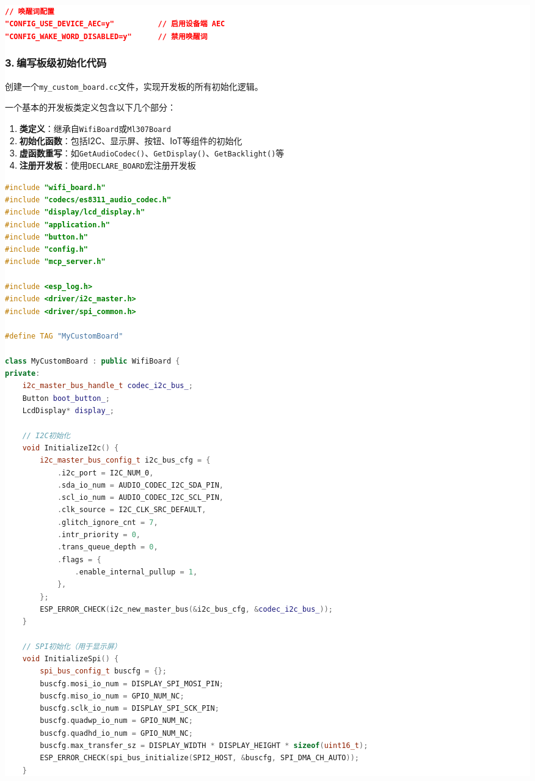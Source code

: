 ```json
// 唤醒词配置
"CONFIG_USE_DEVICE_AEC=y"          // 启用设备端 AEC
"CONFIG_WAKE_WORD_DISABLED=y"      // 禁用唤醒词
```

### 3. 编写板级初始化代码

创建一个`my_custom_board.cc`文件，实现开发板的所有初始化逻辑。

一个基本的开发板类定义包含以下几个部分：

1. **类定义**：继承自`WifiBoard`或`Ml307Board`
2. **初始化函数**：包括I2C、显示屏、按钮、IoT等组件的初始化
3. **虚函数重写**：如`GetAudioCodec()`、`GetDisplay()`、`GetBacklight()`等
4. **注册开发板**：使用`DECLARE_BOARD`宏注册开发板

```cpp
#include "wifi_board.h"
#include "codecs/es8311_audio_codec.h"
#include "display/lcd_display.h"
#include "application.h"
#include "button.h"
#include "config.h"
#include "mcp_server.h"

#include <esp_log.h>
#include <driver/i2c_master.h>
#include <driver/spi_common.h>

#define TAG "MyCustomBoard"

class MyCustomBoard : public WifiBoard {
private:
    i2c_master_bus_handle_t codec_i2c_bus_;
    Button boot_button_;
    LcdDisplay* display_;

    // I2C初始化
    void InitializeI2c() {
        i2c_master_bus_config_t i2c_bus_cfg = {
            .i2c_port = I2C_NUM_0,
            .sda_io_num = AUDIO_CODEC_I2C_SDA_PIN,
            .scl_io_num = AUDIO_CODEC_I2C_SCL_PIN,
            .clk_source = I2C_CLK_SRC_DEFAULT,
            .glitch_ignore_cnt = 7,
            .intr_priority = 0,
            .trans_queue_depth = 0,
            .flags = {
                .enable_internal_pullup = 1,
            },
        };
        ESP_ERROR_CHECK(i2c_new_master_bus(&i2c_bus_cfg, &codec_i2c_bus_));
    }

    // SPI初始化（用于显示屏）
    void InitializeSpi() {
        spi_bus_config_t buscfg = {};
        buscfg.mosi_io_num = DISPLAY_SPI_MOSI_PIN;
        buscfg.miso_io_num = GPIO_NUM_NC;
        buscfg.sclk_io_num = DISPLAY_SPI_SCK_PIN;
        buscfg.quadwp_io_num = GPIO_NUM_NC;
        buscfg.quadhd_io_num = GPIO_NUM_NC;
        buscfg.max_transfer_sz = DISPLAY_WIDTH * DISPLAY_HEIGHT * sizeof(uint16_t);
        ESP_ERROR_CHECK(spi_bus_initialize(SPI2_HOST, &buscfg, SPI_DMA_CH_AUTO));
    }
```